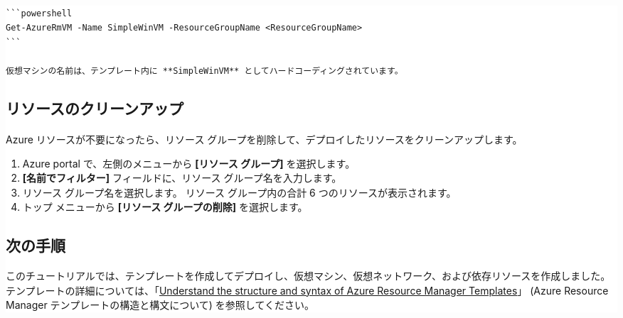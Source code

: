     ```powershell
    Get-AzureRmVM -Name SimpleWinVM -ResourceGroupName <ResourceGroupName>
    ```

    仮想マシンの名前は、テンプレート内に **SimpleWinVM** としてハードコーディングされています。

## <a name="clean-up-resources"></a>リソースのクリーンアップ

Azure リソースが不要になったら、リソース グループを削除して、デプロイしたリソースをクリーンアップします。

1. Azure portal で、左側のメニューから **[リソース グループ]** を選択します。
2. **[名前でフィルター]** フィールドに、リソース グループ名を入力します。
3. リソース グループ名を選択します。  リソース グループ内の合計 6 つのリソースが表示されます。
4. トップ メニューから **[リソース グループの削除]** を選択します。

## <a name="next-steps"></a>次の手順

このチュートリアルでは、テンプレートを作成してデプロイし、仮想マシン、仮想ネットワーク、および依存リソースを作成しました。 テンプレートの詳細については、「[Understand the structure and syntax of Azure Resource Manager Templates](./resource-group-authoring-templates.md)」 (Azure Resource Manager テンプレートの構造と構文について) を参照してください。